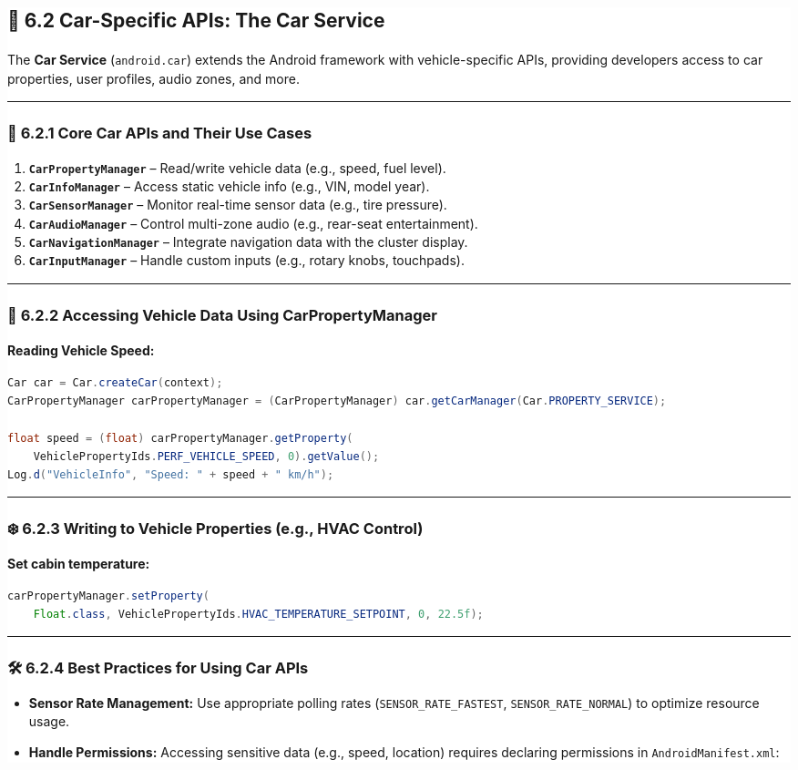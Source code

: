 
## 🚗 **6.2 Car-Specific APIs: The Car Service**

The **Car Service** (`android.car`) extends the Android framework with vehicle-specific APIs, providing developers access to car properties, user profiles, audio zones, and more.

---

### 🧮 **6.2.1 Core Car APIs and Their Use Cases**

1. **`CarPropertyManager`** – Read/write vehicle data (e.g., speed, fuel level).
2. **`CarInfoManager`** – Access static vehicle info (e.g., VIN, model year).
3. **`CarSensorManager`** – Monitor real-time sensor data (e.g., tire pressure).
4. **`CarAudioManager`** – Control multi-zone audio (e.g., rear-seat entertainment).
5. **`CarNavigationManager`** – Integrate navigation data with the cluster display.
6. **`CarInputManager`** – Handle custom inputs (e.g., rotary knobs, touchpads).

---

### 🚙 **6.2.2 Accessing Vehicle Data Using CarPropertyManager**

**Reading Vehicle Speed:**

```java
Car car = Car.createCar(context);
CarPropertyManager carPropertyManager = (CarPropertyManager) car.getCarManager(Car.PROPERTY_SERVICE);

float speed = (float) carPropertyManager.getProperty(
    VehiclePropertyIds.PERF_VEHICLE_SPEED, 0).getValue();
Log.d("VehicleInfo", "Speed: " + speed + " km/h");
```

---

### ❄️ **6.2.3 Writing to Vehicle Properties (e.g., HVAC Control)**

**Set cabin temperature:**

```java
carPropertyManager.setProperty(
    Float.class, VehiclePropertyIds.HVAC_TEMPERATURE_SETPOINT, 0, 22.5f);
```

---

### 🛠️ **6.2.4 Best Practices for Using Car APIs**

- **Sensor Rate Management:**
  Use appropriate polling rates (`SENSOR_RATE_FASTEST`, `SENSOR_RATE_NORMAL`) to optimize resource usage.

- **Handle Permissions:**
  Accessing sensitive data (e.g., speed, location) requires declaring permissions in `AndroidManifest.xml`:
